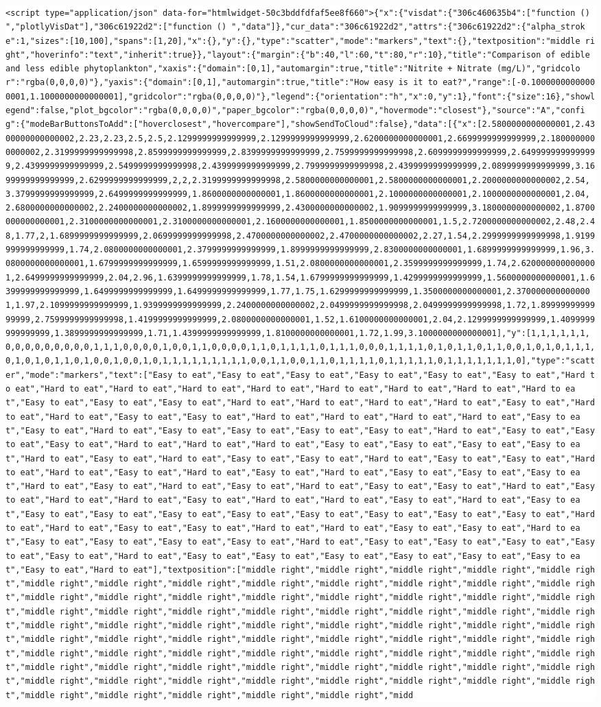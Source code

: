 ```{=html}
<script type="application/json" data-for="htmlwidget-50c3bddfdfaf5ee8f660">{"x":{"visdat":{"306c460635b4":["function () ","plotlyVisDat"],"306c61922d2":["function () ","data"]},"cur_data":"306c61922d2","attrs":{"306c61922d2":{"alpha_stroke":1,"sizes":[10,100],"spans":[1,20],"x":{},"y":{},"type":"scatter","mode":"markers","text":{},"textposition":"middle right","hoverinfo":"text","inherit":true}},"layout":{"margin":{"b":40,"l":60,"t":80,"r":10},"title":"Comparison of edible and less edible phytoplankton","xaxis":{"domain":[0,1],"automargin":true,"title":"Nitrite + Nitrate (mg/L)","gridcolor":"rgba(0,0,0,0)"},"yaxis":{"domain":[0,1],"automargin":true,"title":"How easy is it to eat?","range":[-0.10000000000000001,1.1000000000000001],"gridcolor":"rgba(0,0,0,0)"},"legend":{"orientation":"h","x":0,"y":1},"font":{"size":16},"showlegend":false,"plot_bgcolor":"rgba(0,0,0,0)","paper_bgcolor":"rgba(0,0,0,0)","hovermode":"closest"},"source":"A","config":{"modeBarButtonsToAdd":["hoverclosest","hovercompare"],"showSendToCloud":false},"data":[{"x":[2.5800000000000001,2.4300000000000002,2.23,2.23,2.5,2.5,2.1299999999999999,2.1299999999999999,2.6200000000000001,2.6699999999999999,2.1800000000000002,2.3199999999999998,2.8599999999999999,2.8399999999999999,2.7599999999999998,2.6099999999999999,2.6499999999999999,2.4399999999999999,2.5499999999999998,2.4399999999999999,2.7999999999999998,2.4399999999999999,2.0899999999999999,3.1699999999999999,2.6299999999999999,2,2,2.3199999999999998,2.5800000000000001,2.5800000000000001,2.2000000000000002,2.54,3.3799999999999999,2.6499999999999999,1.8600000000000001,1.8600000000000001,2.1000000000000001,2.1000000000000001,2.04,2.6800000000000002,2.2400000000000002,1.8999999999999999,2.4300000000000002,1.9099999999999999,3.1800000000000002,1.8700000000000001,2.3100000000000001,2.3100000000000001,2.1600000000000001,1.8500000000000001,1.5,2.7200000000000002,2.48,2.48,1.77,2,1.6899999999999999,2.0699999999999998,2.4700000000000002,2.4700000000000002,2.27,1.54,2.2999999999999998,1.9199999999999999,1.74,2.0800000000000001,2.3799999999999999,1.8999999999999999,2.8300000000000001,1.6899999999999999,1.96,3.0800000000000001,1.6799999999999999,1.6599999999999999,1.51,2.0800000000000001,2.3599999999999999,1.74,2.6200000000000001,2.6499999999999999,2.04,2.96,1.6399999999999999,1.78,1.54,1.6799999999999999,1.4299999999999999,1.5600000000000001,1.6399999999999999,1.6499999999999999,1.6499999999999999,1.77,1.75,1.6299999999999999,1.3500000000000001,2.3700000000000001,1.97,2.1099999999999999,1.9399999999999999,2.2400000000000002,2.0499999999999998,2.0499999999999998,1.72,1.8999999999999999,2.7599999999999998,1.4199999999999999,2.0800000000000001,1.52,1.6100000000000001,2.04,2.1299999999999999,1.4099999999999999,1.3899999999999999,1.71,1.4399999999999999,1.8100000000000001,1.72,1.99,3.1000000000000001],"y":[1,1,1,1,1,1,0,0,0,0,0,0,0,0,0,1,1,1,0,0,0,0,1,0,0,1,1,0,0,0,0,1,1,0,1,1,1,1,0,1,1,1,0,0,0,1,1,1,1,0,1,0,1,1,0,1,1,0,0,1,0,1,0,1,1,1,0,1,0,1,0,1,1,0,1,0,0,1,0,0,1,0,1,1,1,1,1,1,1,1,1,0,0,1,1,0,0,1,1,0,1,1,1,1,0,1,1,1,1,1,0,1,1,1,1,1,1,1,0],"type":"scatter","mode":"markers","text":["Easy to eat","Easy to eat","Easy to eat","Easy to eat","Easy to eat","Easy to eat","Hard to eat","Hard to eat","Hard to eat","Hard to eat","Hard to eat","Hard to eat","Hard to eat","Hard to eat","Hard to eat","Easy to eat","Easy to eat","Easy to eat","Hard to eat","Hard to eat","Hard to eat","Hard to eat","Easy to eat","Hard to eat","Hard to eat","Easy to eat","Easy to eat","Hard to eat","Hard to eat","Hard to eat","Hard to eat","Easy to eat","Easy to eat","Hard to eat","Easy to eat","Easy to eat","Easy to eat","Easy to eat","Hard to eat","Easy to eat","Easy to eat","Easy to eat","Hard to eat","Hard to eat","Hard to eat","Easy to eat","Easy to eat","Easy to eat","Easy to eat","Hard to eat","Easy to eat","Hard to eat","Easy to eat","Easy to eat","Hard to eat","Easy to eat","Easy to eat","Hard to eat","Hard to eat","Easy to eat","Hard to eat","Easy to eat","Hard to eat","Easy to eat","Easy to eat","Easy to eat","Hard to eat","Easy to eat","Hard to eat","Easy to eat","Hard to eat","Easy to eat","Easy to eat","Hard to eat","Easy to eat","Hard to eat","Hard to eat","Easy to eat","Hard to eat","Hard to eat","Easy to eat","Hard to eat","Easy to eat","Easy to eat","Easy to eat","Easy to eat","Easy to eat","Easy to eat","Easy to eat","Easy to eat","Easy to eat","Hard to eat","Hard to eat","Easy to eat","Easy to eat","Hard to eat","Hard to eat","Easy to eat","Easy to eat","Hard to eat","Easy to eat","Easy to eat","Easy to eat","Easy to eat","Hard to eat","Easy to eat","Easy to eat","Easy to eat","Easy to eat","Easy to eat","Hard to eat","Easy to eat","Easy to eat","Easy to eat","Easy to eat","Easy to eat","Easy to eat","Easy to eat","Hard to eat"],"textposition":["middle right","middle right","middle right","middle right","middle right","middle right","middle right","middle right","middle right","middle right","middle right","middle right","middle right","middle right","middle right","middle right","middle right","middle right","middle right","middle right","middle right","middle right","middle right","middle right","middle right","middle right","middle right","middle right","middle right","middle right","middle right","middle right","middle right","middle right","middle right","middle right","middle right","middle right","middle right","middle right","middle right","middle right","middle right","middle right","middle right","middle right","middle right","middle right","middle right","middle right","middle right","middle right","middle right","middle right","middle right","middle right","middle right","middle right","middle right","middle right","middle right","middle right","middle right","middle right","middle right","middle right","middle right","middle right","middle right","middle right","middle right","middle right","middle right","middle right","midd
```